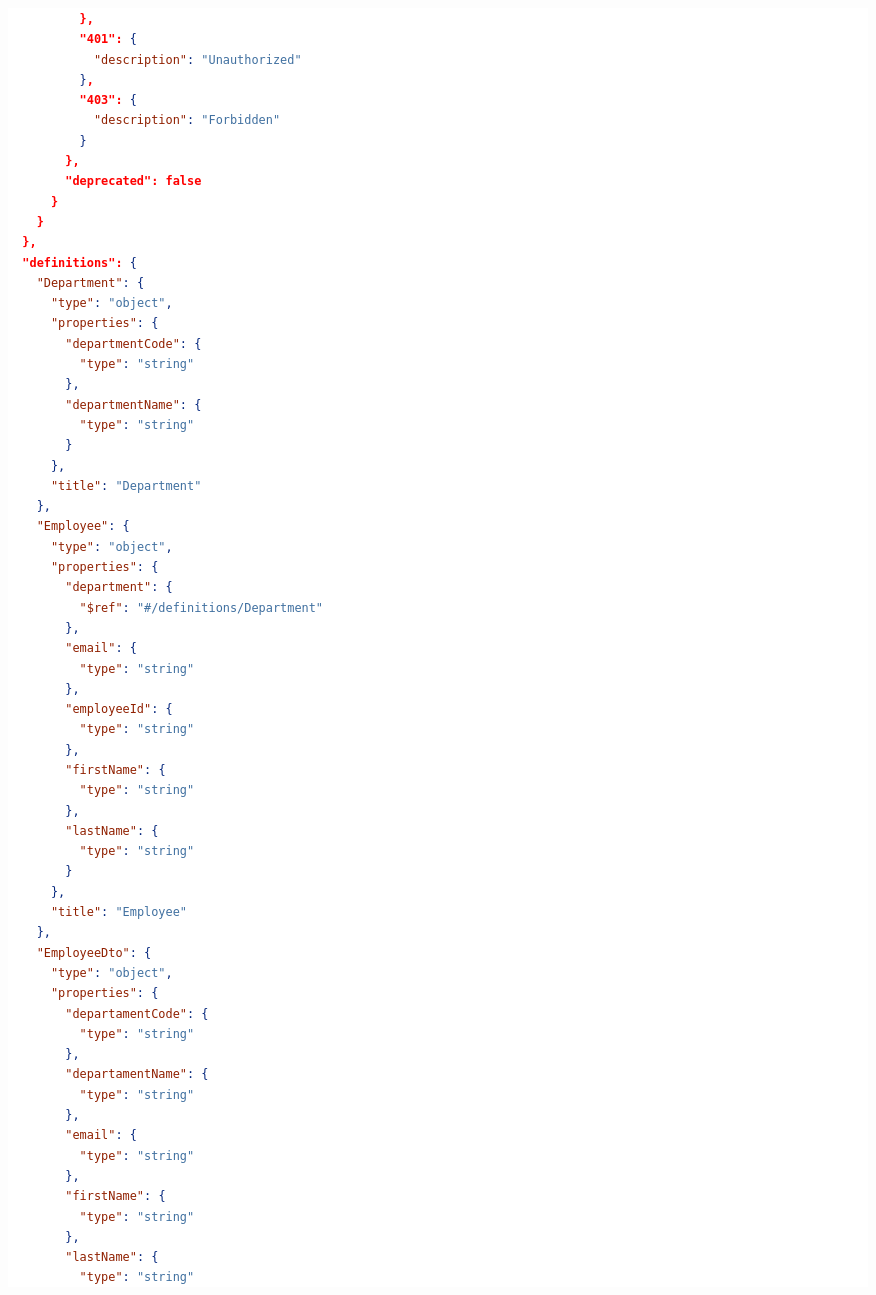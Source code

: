 ```json
          },
          "401": {
            "description": "Unauthorized"
          },
          "403": {
            "description": "Forbidden"
          }
        },
        "deprecated": false
      }
    }
  },
  "definitions": {
    "Department": {
      "type": "object",
      "properties": {
        "departmentCode": {
          "type": "string"
        },
        "departmentName": {
          "type": "string"
        }
      },
      "title": "Department"
    },
    "Employee": {
      "type": "object",
      "properties": {
        "department": {
          "$ref": "#/definitions/Department"
        },
        "email": {
          "type": "string"
        },
        "employeeId": {
          "type": "string"
        },
        "firstName": {
          "type": "string"
        },
        "lastName": {
          "type": "string"
        }
      },
      "title": "Employee"
    },
    "EmployeeDto": {
      "type": "object",
      "properties": {
        "departamentCode": {
          "type": "string"
        },
        "departamentName": {
          "type": "string"
        },
        "email": {
          "type": "string"
        },
        "firstName": {
          "type": "string"
        },
        "lastName": {
          "type": "string"
```